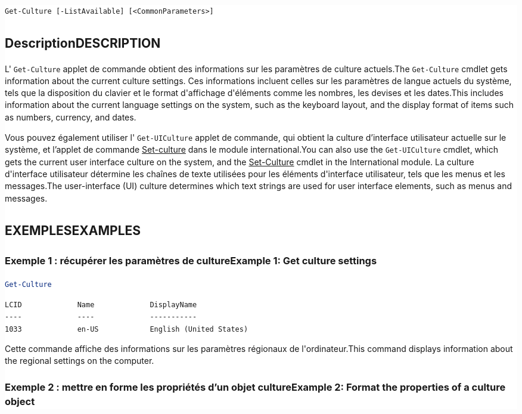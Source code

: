 ```
Get-Culture [-ListAvailable] [<CommonParameters>]
```

## <span data-ttu-id="29488-110">Description</span><span class="sxs-lookup"><span data-stu-id="29488-110">DESCRIPTION</span></span>

<span data-ttu-id="29488-111">L' `Get-Culture` applet de commande obtient des informations sur les paramètres de culture actuels.</span><span class="sxs-lookup"><span data-stu-id="29488-111">The `Get-Culture` cmdlet gets information about the current culture settings.</span></span> <span data-ttu-id="29488-112">Ces informations incluent celles sur les paramètres de langue actuels du système, tels que la disposition du clavier et le format d'affichage d'éléments comme les nombres, les devises et les dates.</span><span class="sxs-lookup"><span data-stu-id="29488-112">This includes information about the current language settings on the system, such as the keyboard layout, and the display format of items such as numbers, currency, and dates.</span></span>

<span data-ttu-id="29488-113">Vous pouvez également utiliser l' `Get-UICulture` applet de commande, qui obtient la culture d’interface utilisateur actuelle sur le système, et l’applet de commande [Set-culture](/powershell/module/international/set-culture) dans le module international.</span><span class="sxs-lookup"><span data-stu-id="29488-113">You can also use the `Get-UICulture` cmdlet, which gets the current user interface culture on the system, and the [Set-Culture](/powershell/module/international/set-culture) cmdlet in the International module.</span></span> <span data-ttu-id="29488-114">La culture d'interface utilisateur détermine les chaînes de texte utilisées pour les éléments d'interface utilisateur, tels que les menus et les messages.</span><span class="sxs-lookup"><span data-stu-id="29488-114">The user-interface (UI) culture determines which text strings are used for user interface elements, such as menus and messages.</span></span>

## <span data-ttu-id="29488-115">EXEMPLES</span><span class="sxs-lookup"><span data-stu-id="29488-115">EXAMPLES</span></span>

### <span data-ttu-id="29488-116">Exemple 1 : récupérer les paramètres de culture</span><span class="sxs-lookup"><span data-stu-id="29488-116">Example 1: Get culture settings</span></span>

```powershell
Get-Culture
```

```Output
LCID             Name             DisplayName
----             ----             -----------
1033             en-US            English (United States)
```

<span data-ttu-id="29488-117">Cette commande affiche des informations sur les paramètres régionaux de l'ordinateur.</span><span class="sxs-lookup"><span data-stu-id="29488-117">This command displays information about the regional settings on the computer.</span></span>

### <span data-ttu-id="29488-118">Exemple 2 : mettre en forme les propriétés d’un objet culture</span><span class="sxs-lookup"><span data-stu-id="29488-118">Example 2: Format the properties of a culture object</span></span>
